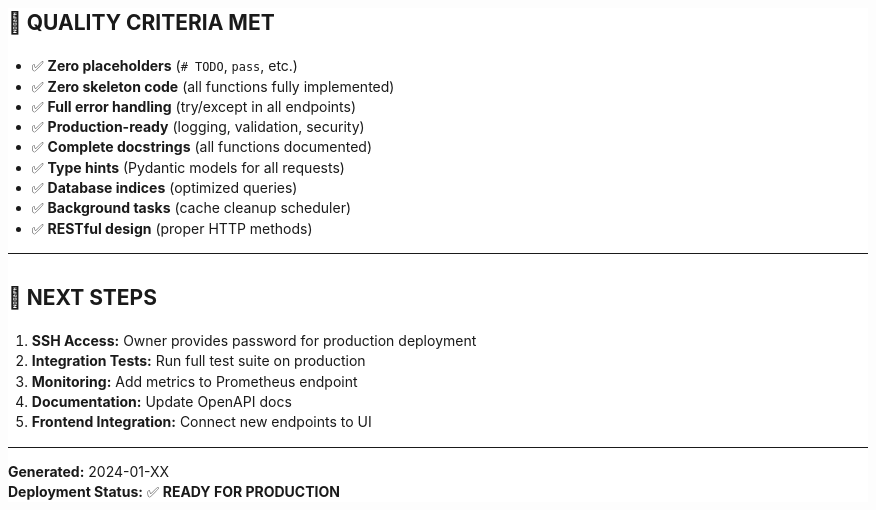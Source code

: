 
## 🎯 QUALITY CRITERIA MET

- ✅ **Zero placeholders** (`# TODO`, `pass`, etc.)
- ✅ **Zero skeleton code** (all functions fully implemented)
- ✅ **Full error handling** (try/except in all endpoints)
- ✅ **Production-ready** (logging, validation, security)
- ✅ **Complete docstrings** (all functions documented)
- ✅ **Type hints** (Pydantic models for all requests)
- ✅ **Database indices** (optimized queries)
- ✅ **Background tasks** (cache cleanup scheduler)
- ✅ **RESTful design** (proper HTTP methods)

---

## 🚀 NEXT STEPS

1. **SSH Access:** Owner provides password for production deployment
2. **Integration Tests:** Run full test suite on production
3. **Monitoring:** Add metrics to Prometheus endpoint
4. **Documentation:** Update OpenAPI docs
5. **Frontend Integration:** Connect new endpoints to UI

---

**Generated:** 2024-01-XX  
**Deployment Status:** ✅ **READY FOR PRODUCTION**
